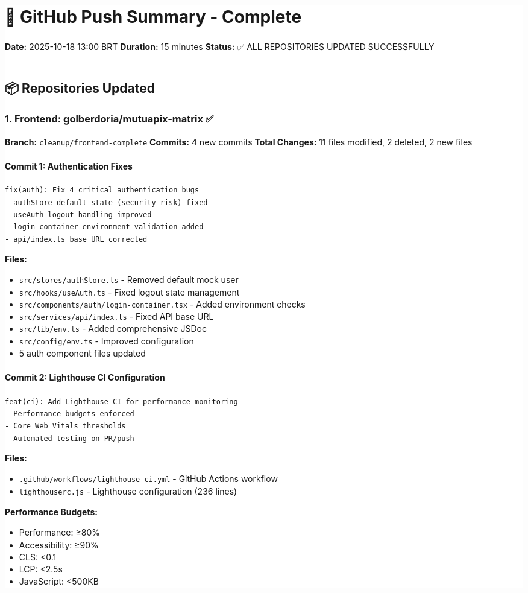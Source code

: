 # 🚀 GitHub Push Summary - Complete

**Date:** 2025-10-18 13:00 BRT
**Duration:** 15 minutes
**Status:** ✅ ALL REPOSITORIES UPDATED SUCCESSFULLY

---

## 📦 Repositories Updated

### 1. Frontend: golberdoria/mutuapix-matrix ✅

**Branch:** `cleanup/frontend-complete`
**Commits:** 4 new commits
**Total Changes:** 11 files modified, 2 deleted, 2 new files

#### Commit 1: Authentication Fixes
```
fix(auth): Fix 4 critical authentication bugs
- authStore default state (security risk) fixed
- useAuth logout handling improved
- login-container environment validation added
- api/index.ts base URL corrected
```

**Files:**
- `src/stores/authStore.ts` - Removed default mock user
- `src/hooks/useAuth.ts` - Fixed logout state management
- `src/components/auth/login-container.tsx` - Added environment checks
- `src/services/api/index.ts` - Fixed API base URL
- `src/lib/env.ts` - Added comprehensive JSDoc
- `src/config/env.ts` - Improved configuration
- 5 auth component files updated

#### Commit 2: Lighthouse CI Configuration
```
feat(ci): Add Lighthouse CI for performance monitoring
- Performance budgets enforced
- Core Web Vitals thresholds
- Automated testing on PR/push
```

**Files:**
- `.github/workflows/lighthouse-ci.yml` - GitHub Actions workflow
- `lighthouserc.js` - Lighthouse configuration (236 lines)

**Performance Budgets:**
- Performance: ≥80%
- Accessibility: ≥90%
- CLS: <0.1
- LCP: <2.5s
- JavaScript: <500KB
